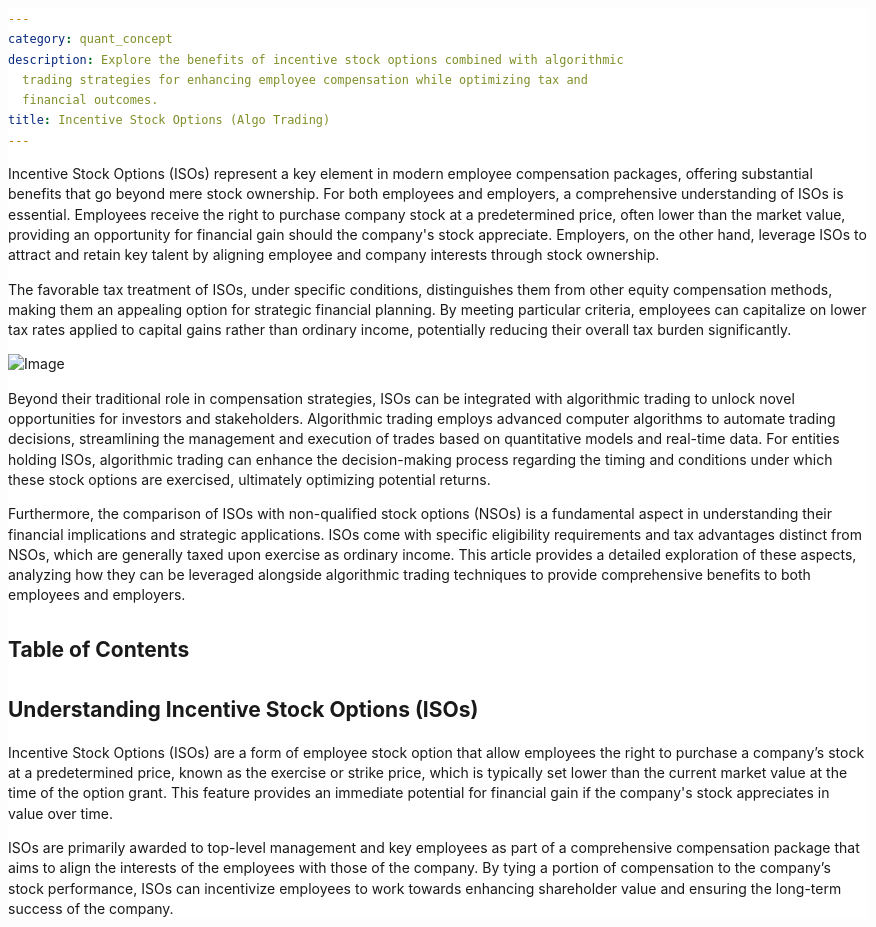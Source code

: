 ```yaml
---
category: quant_concept
description: Explore the benefits of incentive stock options combined with algorithmic
  trading strategies for enhancing employee compensation while optimizing tax and
  financial outcomes.
title: Incentive Stock Options (Algo Trading)
---
```


Incentive Stock Options (ISOs) represent a key element in modern employee compensation packages, offering substantial benefits that go beyond mere stock ownership. For both employees and employers, a comprehensive understanding of ISOs is essential. Employees receive the right to purchase company stock at a predetermined price, often lower than the market value, providing an opportunity for financial gain should the company's stock appreciate. Employers, on the other hand, leverage ISOs to attract and retain key talent by aligning employee and company interests through stock ownership.

The favorable tax treatment of ISOs, under specific conditions, distinguishes them from other equity compensation methods, making them an appealing option for strategic financial planning. By meeting particular criteria, employees can capitalize on lower tax rates applied to capital gains rather than ordinary income, potentially reducing their overall tax burden significantly.

![Image](images/1.jpeg)

Beyond their traditional role in compensation strategies, ISOs can be integrated with algorithmic trading to unlock novel opportunities for investors and stakeholders. Algorithmic trading employs advanced computer algorithms to automate trading decisions, streamlining the management and execution of trades based on quantitative models and real-time data. For entities holding ISOs, algorithmic trading can enhance the decision-making process regarding the timing and conditions under which these stock options are exercised, ultimately optimizing potential returns.

Furthermore, the comparison of ISOs with non-qualified stock options (NSOs) is a fundamental aspect in understanding their financial implications and strategic applications. ISOs come with specific eligibility requirements and tax advantages distinct from NSOs, which are generally taxed upon exercise as ordinary income. This article provides a detailed exploration of these aspects, analyzing how they can be leveraged alongside algorithmic trading techniques to provide comprehensive benefits to both employees and employers.

## Table of Contents

## Understanding Incentive Stock Options (ISOs)

Incentive Stock Options (ISOs) are a form of employee stock option that allow employees the right to purchase a company’s stock at a predetermined price, known as the exercise or strike price, which is typically set lower than the current market value at the time of the option grant. This feature provides an immediate potential for financial gain if the company's stock appreciates in value over time.

ISOs are primarily awarded to top-level management and key employees as part of a comprehensive compensation package that aims to align the interests of the employees with those of the company. By tying a portion of compensation to the company’s stock performance, ISOs can incentivize employees to work towards enhancing shareholder value and ensuring the long-term success of the company.
